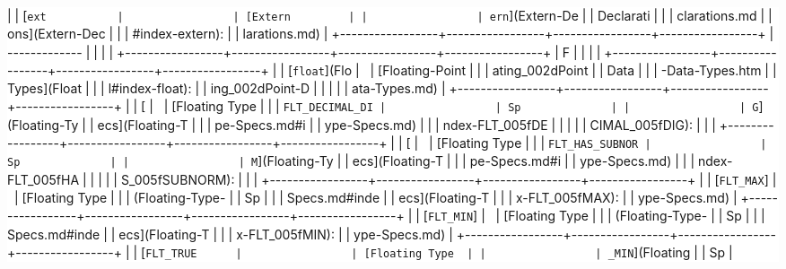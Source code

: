 |                 | [`ext           |                 | [Extern         |
|                 | ern`](Extern-De |                 | Declarati       |
|                 | clarations.md |                 | ons](Extern-Dec |
|                 | #index-extern): |                 | larations.md) |
+-----------------+-----------------+-----------------+-----------------+
| -------------   |                 |                 |                 |
+-----------------+-----------------+-----------------+-----------------+
| F               |                 |                 |                 |
+-----------------+-----------------+-----------------+-----------------+
|                 | [`float`](Flo   |                 | [Floating-Point |
|                 | ating_002dPoint |                 | Data            |
|                 | -Data-Types.htm |                 | Types](Float    |
|                 | l#index-float): |                 | ing_002dPoint-D |
|                 |                 |                 | ata-Types.md) |
+-----------------+-----------------+-----------------+-----------------+
|                 | [               |                 | [Floating Type  |
|                 | `FLT_DECIMAL_DI |                 | Sp              |
|                 | G`](Floating-Ty |                 | ecs](Floating-T |
|                 | pe-Specs.md#i |                 | ype-Specs.md) |
|                 | ndex-FLT_005fDE |                 |                 |
|                 | CIMAL_005fDIG): |                 |                 |
+-----------------+-----------------+-----------------+-----------------+
|                 | [               |                 | [Floating Type  |
|                 | `FLT_HAS_SUBNOR |                 | Sp              |
|                 | M`](Floating-Ty |                 | ecs](Floating-T |
|                 | pe-Specs.md#i |                 | ype-Specs.md) |
|                 | ndex-FLT_005fHA |                 |                 |
|                 | S_005fSUBNORM): |                 |                 |
+-----------------+-----------------+-----------------+-----------------+
|                 | [`FLT_MAX`]     |                 | [Floating Type  |
|                 | (Floating-Type- |                 | Sp              |
|                 | Specs.md#inde |                 | ecs](Floating-T |
|                 | x-FLT_005fMAX): |                 | ype-Specs.md) |
+-----------------+-----------------+-----------------+-----------------+
|                 | [`FLT_MIN`]     |                 | [Floating Type  |
|                 | (Floating-Type- |                 | Sp              |
|                 | Specs.md#inde |                 | ecs](Floating-T |
|                 | x-FLT_005fMIN): |                 | ype-Specs.md) |
+-----------------+-----------------+-----------------+-----------------+
|                 | [`FLT_TRUE      |                 | [Floating Type  |
|                 | _MIN`](Floating |                 | Sp              |